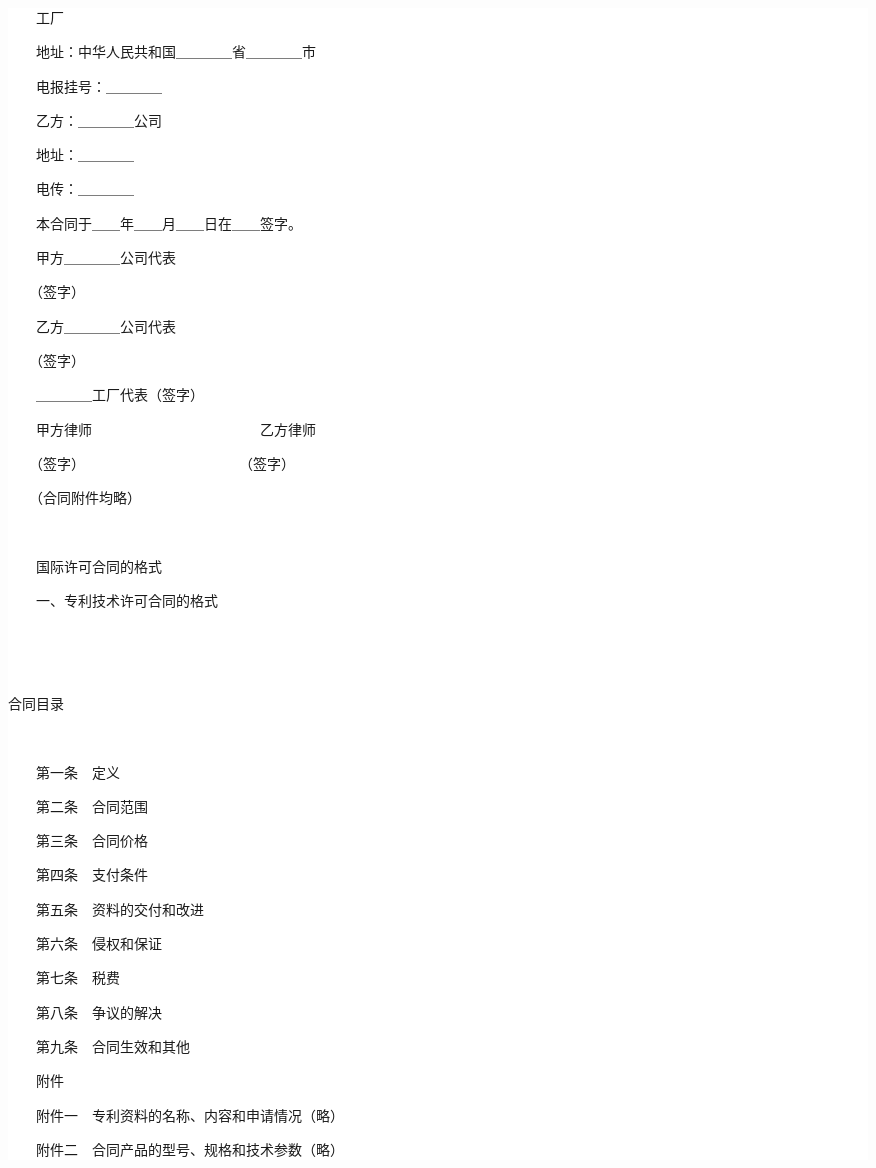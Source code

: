 　　工厂

　　地址：中华人民共和国＿＿＿＿省＿＿＿＿市

　　电报挂号：＿＿＿＿

　　乙方：＿＿＿＿公司

　　地址：＿＿＿＿

　　电传：＿＿＿＿

　　本合同于＿＿年＿＿月＿＿日在＿＿签字。

　　甲方＿＿＿＿公司代表

　　（签字）

　　乙方＿＿＿＿公司代表

　　（签字）

　　＿＿＿＿工厂代表（签字）

　　甲方律师　　　　　　　　　　　　乙方律师

　　（签字）　　　　　　　　　　　　（签字）

　　（合同附件均略）　　　　　　　　　　　　　 

　　

　　国际许可合同的格式　　　　　　　　　　　 

　　一、专利技术许可合同的格式

　　

　　


 合同目录

　　

　　第一条　定义

　　第二条　合同范围

　　第三条　合同价格

　　第四条　支付条件

　　第五条　资料的交付和改进

　　第六条　侵权和保证

　　第七条　税费

　　第八条　争议的解决

　　第九条　合同生效和其他

　　附件

　　附件一　专利资料的名称、内容和申请情况（略）

　　附件二　合同产品的型号、规格和技术参数（略）
